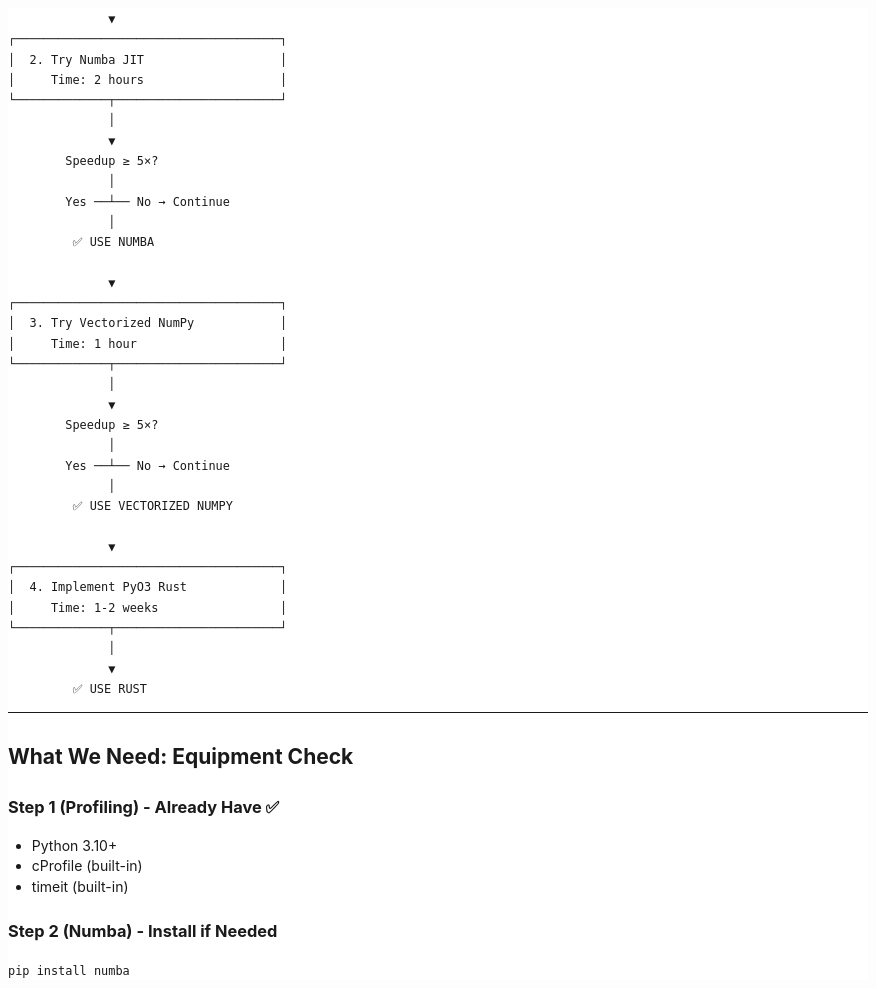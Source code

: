 ```
              ▼
┌─────────────────────────────────────┐
│  2. Try Numba JIT                   │
│     Time: 2 hours                   │
└─────────────┬───────────────────────┘
              │
              ▼
        Speedup ≥ 5×?
              │
        Yes ──┴── No → Continue
              │
         ✅ USE NUMBA

              ▼
┌─────────────────────────────────────┐
│  3. Try Vectorized NumPy            │
│     Time: 1 hour                    │
└─────────────┬───────────────────────┘
              │
              ▼
        Speedup ≥ 5×?
              │
        Yes ──┴── No → Continue
              │
         ✅ USE VECTORIZED NUMPY

              ▼
┌─────────────────────────────────────┐
│  4. Implement PyO3 Rust             │
│     Time: 1-2 weeks                 │
└─────────────┬───────────────────────┘
              │
              ▼
         ✅ USE RUST
```

---

## What We Need: Equipment Check

### Step 1 (Profiling) - Already Have ✅
- Python 3.10+
- cProfile (built-in)
- timeit (built-in)

### Step 2 (Numba) - Install if Needed
```bash
pip install numba
```
